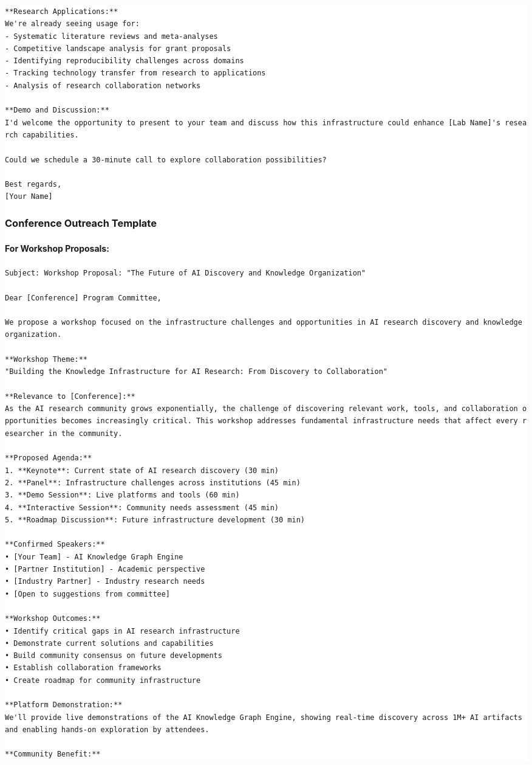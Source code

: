 ```
**Research Applications:**
We're already seeing usage for:
- Systematic literature reviews and meta-analyses
- Competitive landscape analysis for grant proposals
- Identifying reproducibility challenges across domains
- Tracking technology transfer from research to applications
- Analysis of research collaboration networks

**Demo and Discussion:**
I'd welcome the opportunity to present to your team and discuss how this infrastructure could enhance [Lab Name]'s research capabilities.

Could we schedule a 30-minute call to explore collaboration possibilities?

Best regards,
[Your Name]
```

### Conference Outreach Template

#### For Workshop Proposals:
```
Subject: Workshop Proposal: "The Future of AI Discovery and Knowledge Organization"

Dear [Conference] Program Committee,

We propose a workshop focused on the infrastructure challenges and opportunities in AI research discovery and knowledge organization.

**Workshop Theme:**
"Building the Knowledge Infrastructure for AI Research: From Discovery to Collaboration"

**Relevance to [Conference]:**
As the AI research community grows exponentially, the challenge of discovering relevant work, tools, and collaboration opportunities becomes increasingly critical. This workshop addresses fundamental infrastructure needs that affect every researcher in the community.

**Proposed Agenda:**
1. **Keynote**: Current state of AI research discovery (30 min)
2. **Panel**: Infrastructure challenges across institutions (45 min)
3. **Demo Session**: Live platforms and tools (60 min)
4. **Interactive Session**: Community needs assessment (45 min)
5. **Roadmap Discussion**: Future infrastructure development (30 min)

**Confirmed Speakers:**
• [Your Team] - AI Knowledge Graph Engine
• [Partner Institution] - Academic perspective
• [Industry Partner] - Industry research needs
• [Open to suggestions from committee]

**Workshop Outcomes:**
• Identify critical gaps in AI research infrastructure
• Demonstrate current solutions and capabilities
• Build community consensus on future developments
• Establish collaboration frameworks
• Create roadmap for community infrastructure

**Platform Demonstration:**
We'll provide live demonstrations of the AI Knowledge Graph Engine, showing real-time discovery across 1M+ AI artifacts and enabling hands-on exploration by attendees.

**Community Benefit:**
```
